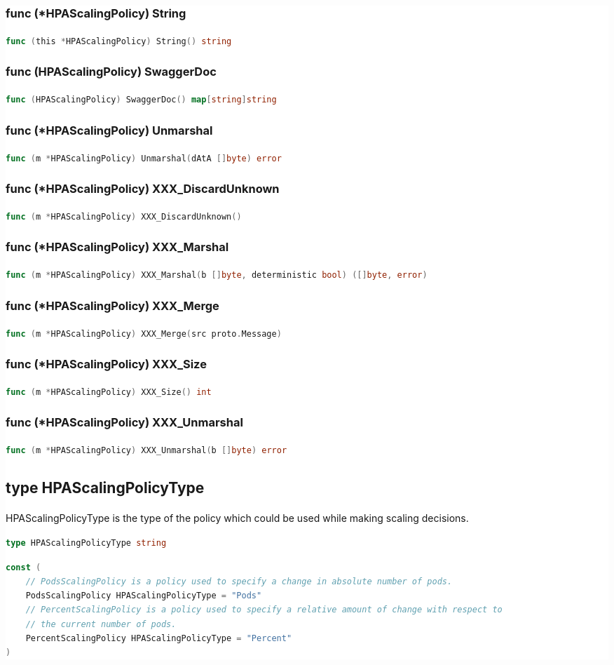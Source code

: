 ### func \(\*HPAScalingPolicy\) String

```go
func (this *HPAScalingPolicy) String() string
```

### func \(HPAScalingPolicy\) SwaggerDoc

```go
func (HPAScalingPolicy) SwaggerDoc() map[string]string
```

### func \(\*HPAScalingPolicy\) Unmarshal

```go
func (m *HPAScalingPolicy) Unmarshal(dAtA []byte) error
```

### func \(\*HPAScalingPolicy\) XXX\_DiscardUnknown

```go
func (m *HPAScalingPolicy) XXX_DiscardUnknown()
```

### func \(\*HPAScalingPolicy\) XXX\_Marshal

```go
func (m *HPAScalingPolicy) XXX_Marshal(b []byte, deterministic bool) ([]byte, error)
```

### func \(\*HPAScalingPolicy\) XXX\_Merge

```go
func (m *HPAScalingPolicy) XXX_Merge(src proto.Message)
```

### func \(\*HPAScalingPolicy\) XXX\_Size

```go
func (m *HPAScalingPolicy) XXX_Size() int
```

### func \(\*HPAScalingPolicy\) XXX\_Unmarshal

```go
func (m *HPAScalingPolicy) XXX_Unmarshal(b []byte) error
```

## type HPAScalingPolicyType

HPAScalingPolicyType is the type of the policy which could be used while making scaling decisions.

```go
type HPAScalingPolicyType string
```

```go
const (
    // PodsScalingPolicy is a policy used to specify a change in absolute number of pods.
    PodsScalingPolicy HPAScalingPolicyType = "Pods"
    // PercentScalingPolicy is a policy used to specify a relative amount of change with respect to
    // the current number of pods.
    PercentScalingPolicy HPAScalingPolicyType = "Percent"
)
```
